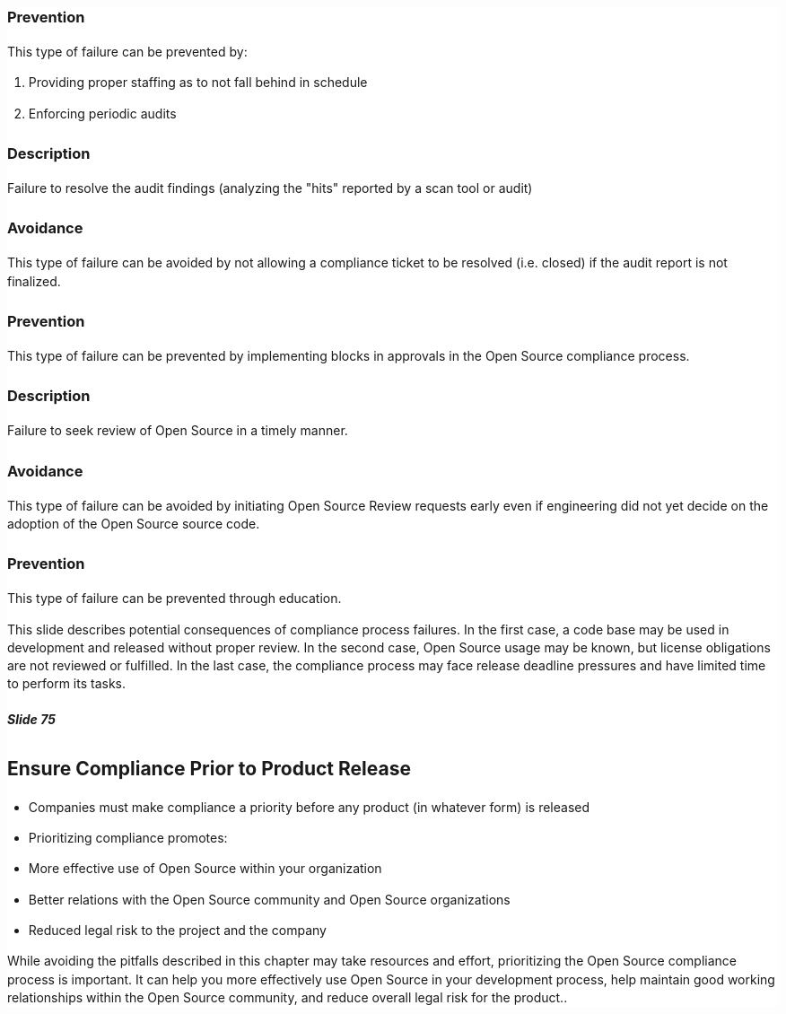 ### Prevention

This type of failure can be prevented by:

1. Providing proper staffing as to not fall behind in schedule

2. Enforcing periodic audits

### Description

Failure to resolve the audit findings (analyzing the "hits" reported by a scan tool or audit)

### Avoidance

This type of failure can be avoided by not allowing a compliance ticket to be resolved (i.e. closed) if the audit report is not finalized.

### Prevention

This type of failure can be prevented by implementing blocks in approvals in the Open Source compliance process.

### Description

Failure to seek review of Open Source in a timely manner.

### Avoidance

This type of failure can be avoided by initiating Open Source Review requests early even if engineering did not yet decide on the adoption of the Open Source source code.

### Prevention

This type of failure can be prevented through education.

This slide describes potential consequences of compliance process failures. In the first case, a code base may be used in development and released without proper review. In the second case, Open Source usage may be known, but license obligations are not reviewed or fulfilled. In the last case, the compliance process may face release deadline pressures and have limited time to perform its tasks.

##### Slide 75

## Ensure Compliance Prior to Product Release

- Companies must make compliance a priority before any product (in whatever form) is released

- Prioritizing compliance promotes:

- More effective use of Open Source within your organization

- Better relations with the Open Source community and Open Source organizations

- Reduced legal risk to the project and the company

While avoiding the pitfalls described in this chapter may take resources and effort, prioritizing the Open Source compliance process is important. It can help you more effectively use Open Source in your development process, help maintain good working relationships within the Open Source community, and reduce overall legal risk for the product..
